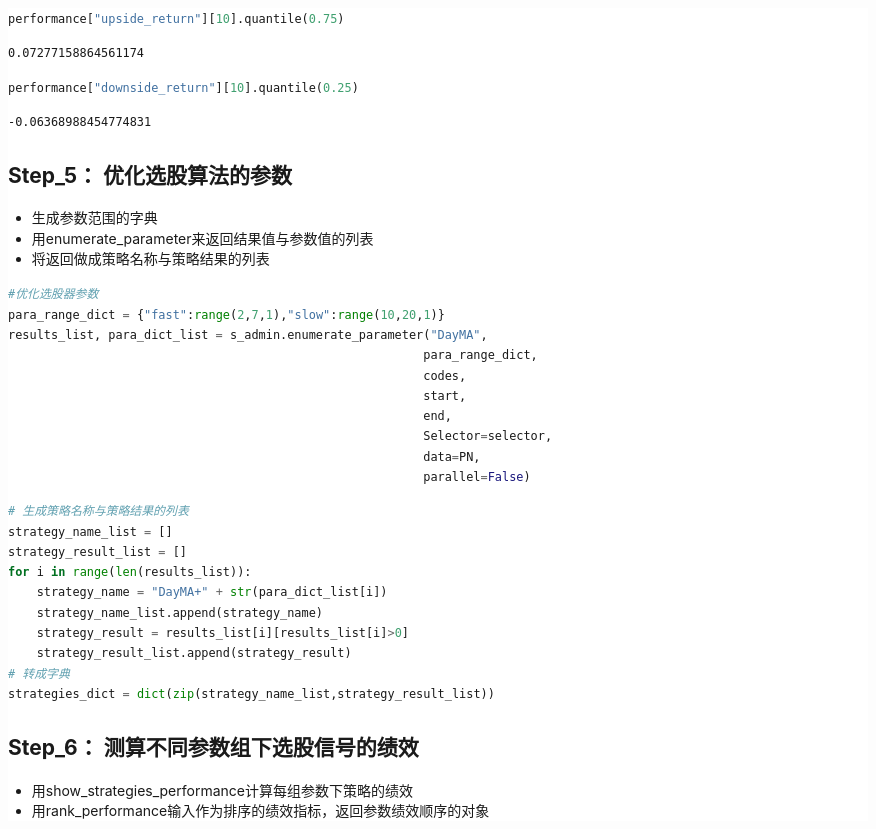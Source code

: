 

```python
performance["upside_return"][10].quantile(0.75)
```




    0.07277158864561174




```python
performance["downside_return"][10].quantile(0.25)
```




    -0.06368988454774831



## Step_5： 优化选股算法的参数
* 生成参数范围的字典
* 用enumerate_parameter来返回结果值与参数值的列表
* 将返回做成策略名称与策略结果的列表


```python
#优化选股器参数
para_range_dict = {"fast":range(2,7,1),"slow":range(10,20,1)}
results_list, para_dict_list = s_admin.enumerate_parameter("DayMA",
                                                          para_range_dict,
                                                          codes,
                                                          start,
                                                          end,
                                                          Selector=selector,
                                                          data=PN,
                                                          parallel=False)
```


```python
# 生成策略名称与策略结果的列表
strategy_name_list = []
strategy_result_list = []
for i in range(len(results_list)):
    strategy_name = "DayMA+" + str(para_dict_list[i])
    strategy_name_list.append(strategy_name)
    strategy_result = results_list[i][results_list[i]>0]
    strategy_result_list.append(strategy_result)
# 转成字典
strategies_dict = dict(zip(strategy_name_list,strategy_result_list))
```

## Step_6： 测算不同参数组下选股信号的绩效
* 用show_strategies_performance计算每组参数下策略的绩效
* 用rank_performance输入作为排序的绩效指标，返回参数绩效顺序的对象
